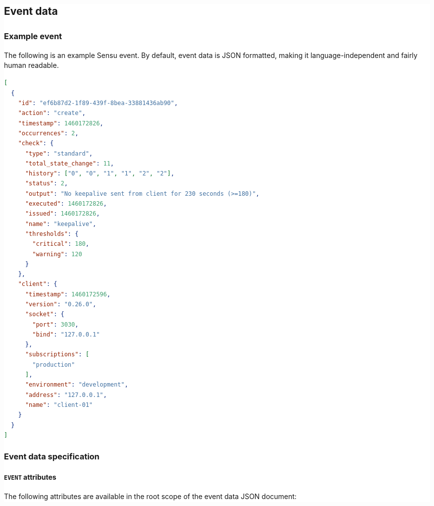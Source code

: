 ## Event data

### Example event

The following is an example Sensu event. By default, event data is JSON
formatted, making it language-independent and fairly human readable.

~~~ json
[
  {
    "id": "ef6b87d2-1f89-439f-8bea-33881436ab90",
    "action": "create",
    "timestamp": 1460172826,
    "occurrences": 2,
    "check": {
      "type": "standard",
      "total_state_change": 11,
      "history": ["0", "0", "1", "1", "2", "2"],
      "status": 2,
      "output": "No keepalive sent from client for 230 seconds (>=180)",
      "executed": 1460172826,
      "issued": 1460172826,
      "name": "keepalive",
      "thresholds": {
        "critical": 180,
        "warning": 120
      }
    },
    "client": {
      "timestamp": 1460172596,
      "version": "0.26.0",
      "socket": {
        "port": 3030,
        "bind": "127.0.0.1"
      },
      "subscriptions": [
        "production"
      ],
      "environment": "development",
      "address": "127.0.0.1",
      "name": "client-01"
    }
  }
]
~~~

### Event data specification

#### `EVENT` attributes

The following attributes are available in the root scope of the event data JSON
document:


[1]:  handlers.html
[2]:  #event-data
[3]:  checks.html
[4]:  checks.html#check-results
[5]:  #event-data-specification
[6]:  https://en.wikipedia.org/wiki/Unix_time
[7]:  http://ruby-doc.org/stdlib-2.3.0/libdoc/securerandom/rdoc/SecureRandom.html
[8]:  #check-attributes
[9]:  #client-attributes
[10]: checks.html#check-results
[11]: checks.html#check-definition-specification
[12]: checks.html#custom-attributes
[13]: https://en.wikipedia.org/wiki/Unix_time
[14]: checks.html#sensu-check-specification
[15]: clients.html#proxy-clients
[16]: clients.html#client-socket-input
[17]: ../api/clients-api.html
[18]: clients.html#client-definition-specification
[19]: clients.html#custom-attributes
[20]: clients.html#client-keepalives
[21]: ../api/clients-api.html#clients-post
[22]: clients.html#registration-and-registry